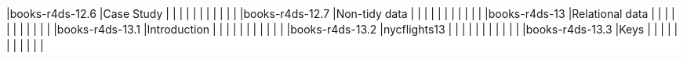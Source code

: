 |books-r4ds-12.6                       |Case Study                                        |                                                                                   |                                                                                                 |                                                                                     |                                                                                     |                                                                                                     |                                                                                 |                                                                                       |                                                                               |        |                                                                                       |
|books-r4ds-12.7                       |Non-tidy data                                     |                                                                                   |                                                                                                 |                                                                                     |                                                                                     |                                                                                                     |                                                                                 |                                                                                       |                                                                               |        |                                                                                       |
|books-r4ds-13                         |Relational data                                   |                                                                                   |                                                                                                 |                                                                                     |                                                                                     |                                                                                                     |                                                                                 |                                                                                       |                                                                               |        |                                                                                       |
|books-r4ds-13.1                       |Introduction                                      |                                                                                   |                                                                                                 |                                                                                     |                                                                                     |                                                                                                     |                                                                                 |                                                                                       |                                                                               |        |                                                                                       |
|books-r4ds-13.2                       |nycflights13                                      |                                                                                   |                                                                                                 |                                                                                     |                                                                                     |                                                                                                     |                                                                                 |                                                                                       |                                                                               |        |                                                                                       |
|books-r4ds-13.3                       |Keys                                              |                                                                                   |                                                                                                 |                                                                                     |                                                                                     |                                                                                                     |                                                                                 |                                                                                       |                                                                               |        |                                                                                       |